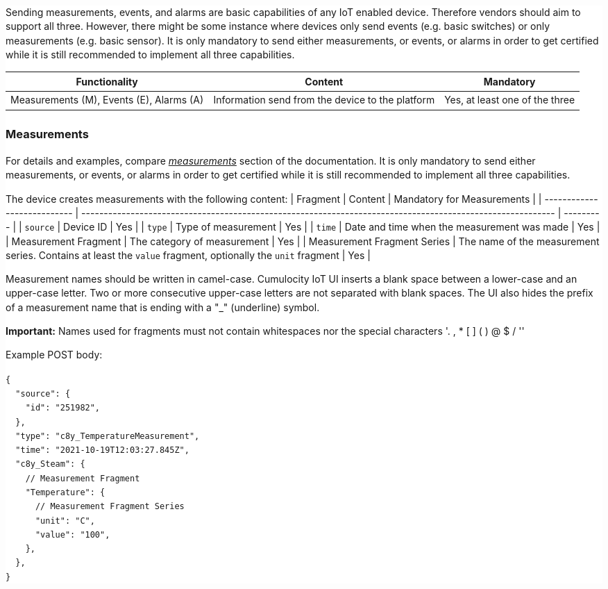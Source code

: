 Sending measurements, events, and alarms are basic capabilities of any IoT enabled device. Therefore vendors should aim to support all three. However, there might be some instance where devices only send events (e.g. basic switches) or only measurements (e.g. basic sensor).
It is only mandatory to send either measurements, or events, or alarms in order to get certified while it is still recommended to implement all three capabilities.

| Functionality                     | Content                                          | Mandatory                      |
| ---------------------------- | ------------------------------------------------ | ------------------------------ |
| Measurements (M), Events (E), Alarms (A)| Information send from the device to the platform | Yes, at least one of the three |

### Measurements

For details and examples, compare *[measurements](https://cumulocity.com/api/10.10.0/#operation/postMeasurementCollectionResource)* section of the documentation. It is only mandatory to send either measurements, or events, or alarms in order to get certified while it is still recommended to implement all three capabilities.

The device creates measurements with the following content:
| Fragment                    | Content                                                                                                    | Mandatory for Measurements |
| --------------------------- | ---------------------------------------------------------------------------------------------------------- | --------- |
| `source`                    | Device ID                                                                                                  | Yes       |
| `type`                      | Type of measurement                                                                                        | Yes       |
| `time`                      | Date and time when the measurement was made                                                                | Yes       |
| Measurement Fragment        | The category of measurement                                                                                | Yes       |
| Measurement Fragment Series | The name of the measurement series. Contains at least the `value` fragment, optionally the `unit` fragment | Yes       |

 Measurement names should be written in camel-case. Cumulocity IoT UI inserts a blank space between a lower-case and an upper-case letter. Two or more consecutive upper-case letters are not separated with blank spaces. The UI also hides the prefix of a measurement name that is ending with a "_" (underline) symbol. 
 
 **Important:** Names used for fragments must not contain whitespaces nor the special characters '. , * [ ] ( ) @ $ / ''

Example POST body:

```json5
{
  "source": {
    "id": "251982",
  },
  "type": "c8y_TemperatureMeasurement",
  "time": "2021-10-19T12:03:27.845Z",
  "c8y_Steam": {
    // Measurement Fragment
    "Temperature": {
      // Measurement Fragment Series
      "unit": "C",
      "value": "100",
    },
  },
}
```
